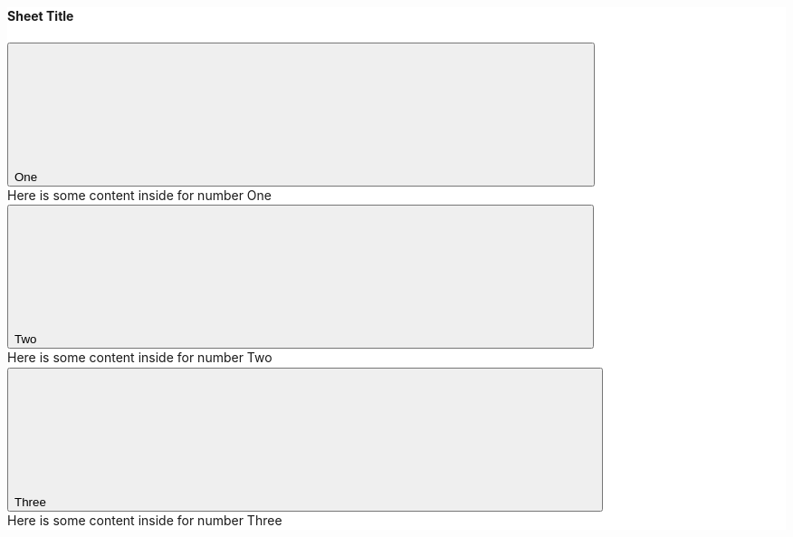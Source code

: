 <div class="sheet-example">
	<div class="sheet">
		<div class="sheet-header">
			<h4 class="sheet-title">Sheet Title</h4>
		</div>
		<div  class="panel-group panel-group-flush" >
			<div class="panel panel-unstyled" >
				<button aria-controls="collapseSheetPanelOne" aria-expanded="false" class="btn btn-unstyled panel-header panel-header-link collapse-icon collapse-icon-middle collapsed" data-target="#collapseSheetPanelOne" data-toggle="collapse" >
					<span class="panel-title">One</span>
					<span class="collapse-icon-closed">
						<svg class="lexicon-icon lexicon-icon-angle-right" role="presentation">
							<use xlink:href="/images/icons/icons.svg#angle-right"></use>
						</svg>
					</span>
					<span class="collapse-icon-open">
						<svg class="lexicon-icon lexicon-icon-angle-down" role="presentation">
							<use xlink:href="/images/icons/icons.svg#angle-down"></use>
						</svg>
					</span>
				</button>
				<div class="panel-collapse collapse" id="collapseSheetPanelOne" >
					<div class="panel-body">Here is some content inside for number One</div>
				</div>
			</div>
			<div class="panel panel-unstyled" >
				<button aria-controls="collapseSheetPanelTwo" aria-expanded="false" class="btn btn-unstyled panel-header panel-header-link collapse-icon collapse-icon-middle collapsed" data-target="#collapseSheetPanelTwo" data-toggle="collapse" >
					<span class="panel-title">Two</span>
					<span class="collapse-icon-closed">
						<svg class="lexicon-icon lexicon-icon-angle-right" role="presentation">
							<use xlink:href="/images/icons/icons.svg#angle-right"></use>
						</svg>
					</span>
					<span class="collapse-icon-open">
						<svg class="lexicon-icon lexicon-icon-angle-down" role="presentation">
							<use xlink:href="/images/icons/icons.svg#angle-down"></use>
						</svg>
					</span>
				</button>
				<div class="panel-collapse collapse" id="collapseSheetPanelTwo" >
					<div class="panel-body">Here is some content inside for number Two</div>
				</div>
			</div>
			<div class="panel panel-unstyled" >
				<button aria-controls="collapseSheetPanelThree" aria-expanded="false" class="btn btn-unstyled panel-header panel-header-link collapse-icon collapse-icon-middle collapsed" data-target="#collapseSheetPanelThree" data-toggle="collapse" >
					<span class="panel-title">Three</span>
					<span class="collapse-icon-closed">
						<svg class="lexicon-icon lexicon-icon-angle-right" role="presentation">
							<use xlink:href="/images/icons/icons.svg#angle-right"></use>
						</svg>
					</span>
					<span class="collapse-icon-open">
						<svg class="lexicon-icon lexicon-icon-angle-down" role="presentation">
							<use xlink:href="/images/icons/icons.svg#angle-down"></use>
						</svg>
					</span>
				</button>
				<div class="panel-collapse collapse" id="collapseSheetPanelThree" >
					<div class="panel-body">Here is some content inside for number Three</div>